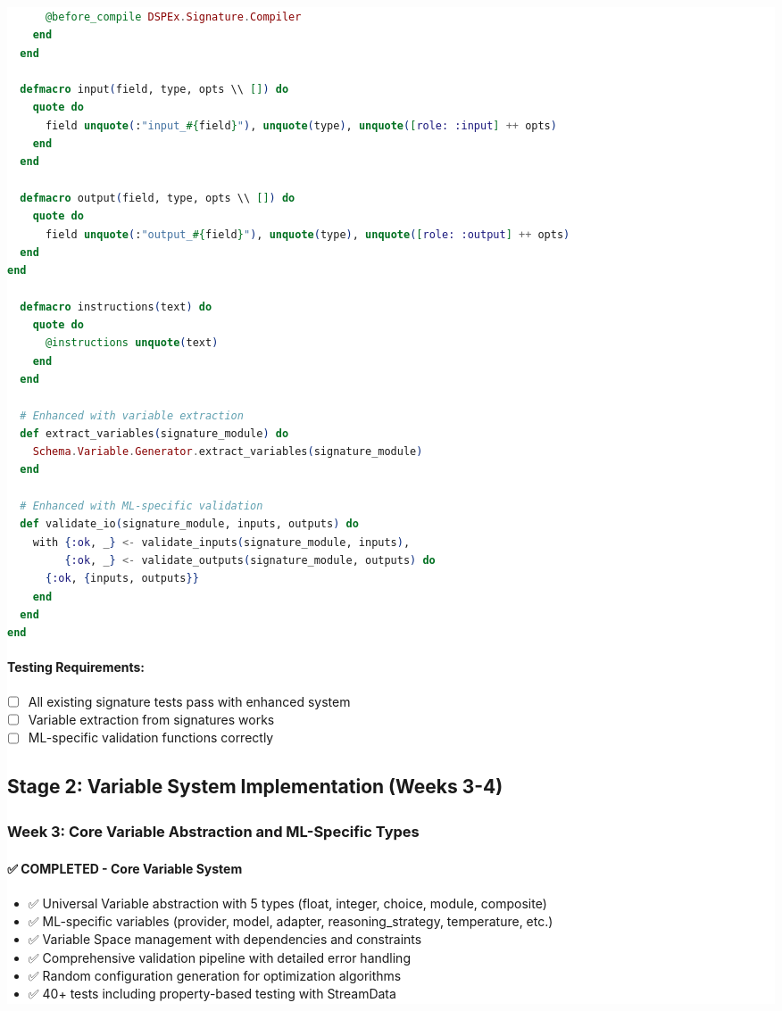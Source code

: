 ```elixir
      @before_compile DSPEx.Signature.Compiler
    end
  end

  defmacro input(field, type, opts \\ []) do
    quote do
      field unquote(:"input_#{field}"), unquote(type), unquote([role: :input] ++ opts)
    end
  end

  defmacro output(field, type, opts \\ []) do
    quote do
      field unquote(:"output_#{field}"), unquote(type), unquote([role: :output] ++ opts)
  end
end

  defmacro instructions(text) do
    quote do
      @instructions unquote(text)
    end
  end

  # Enhanced with variable extraction
  def extract_variables(signature_module) do
    Schema.Variable.Generator.extract_variables(signature_module)
  end

  # Enhanced with ML-specific validation
  def validate_io(signature_module, inputs, outputs) do
    with {:ok, _} <- validate_inputs(signature_module, inputs),
         {:ok, _} <- validate_outputs(signature_module, outputs) do
      {:ok, {inputs, outputs}}
    end
  end
end
```

#### Testing Requirements:
- [ ] All existing signature tests pass with enhanced system
- [ ] Variable extraction from signatures works
- [ ] ML-specific validation functions correctly

## Stage 2: Variable System Implementation (Weeks 3-4)

### Week 3: Core Variable Abstraction and ML-Specific Types

#### ✅ COMPLETED - Core Variable System
- ✅ Universal Variable abstraction with 5 types (float, integer, choice, module, composite)
- ✅ ML-specific variables (provider, model, adapter, reasoning_strategy, temperature, etc.)
- ✅ Variable Space management with dependencies and constraints
- ✅ Comprehensive validation pipeline with detailed error handling
- ✅ Random configuration generation for optimization algorithms
- ✅ 40+ tests including property-based testing with StreamData
